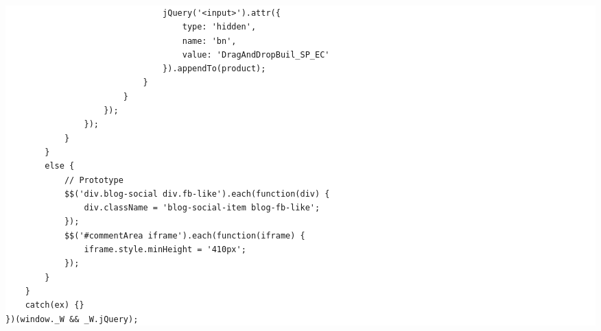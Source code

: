 									jQuery('<input>').attr({
										type: 'hidden',
										name: 'bn',
										value: 'DragAndDropBuil_SP_EC'
									}).appendTo(product);
								}
							}
						});
					});
				}
			}
			else {
				// Prototype
				$$('div.blog-social div.fb-like').each(function(div) {
					div.className = 'blog-social-item blog-fb-like';
				});
				$$('#commentArea iframe').each(function(iframe) {
					iframe.style.minHeight = '410px';
				});
			}
		}
		catch(ex) {}
	})(window._W && _W.jQuery);
</script>
<div id="eu-cookie" class="notification" style="display: none;">
	<span id="eu-cookie-content"></span>
	<span id="eu-cookie-close">&#10005;</span>
</div>
<script type="text/javascript">
	(function($) {
		window.cookie_
		// this cookie_content should already be pre-encoded from CookieSettingView.js
		window.cookie_content = '' || _W.stl('templates.publish.virtual-includes.footerCode_1');
		window.cookie_policy_key = '380893061863726180_cookie_policy';
		window.cookie_content_hash = '';
		if (!_W.getCookie(window.cookie_policy_key) || _W.getCookie(window.cookie_policy_key) !== window.cookie_content_hash){
			if (window.cookie_location === 'top' || window.cookie_location === 'bottom'){
				$('#eu-cookie-content').text(decodeURIComponent(window.cookie_content));
				(window.cookie_location === 'top') ? animateFromTop() : animateFromBottom();
				$('#eu-cookie').show();
			}
		}
		$('#eu-cookie-close').click(function(){
			_W.setCookie(window.cookie_policy_key, window.cookie_content_hash, 100000);
			$('#eu-cookie').hide();
		});
		function animateFromTop(){
			$('#eu-cookie').css({
				'top': '0px',
				'animation': 'reveal-top 1 2s'
			});
		}
		function animateFromBottom(){
			$('#eu-cookie').css({
				'bottom': '0px',
				'animation': 'reveal-bottom 1 2s'
			});
		}
	})(window._W && _W.jQuery);
</script>
	</body>
</html>
